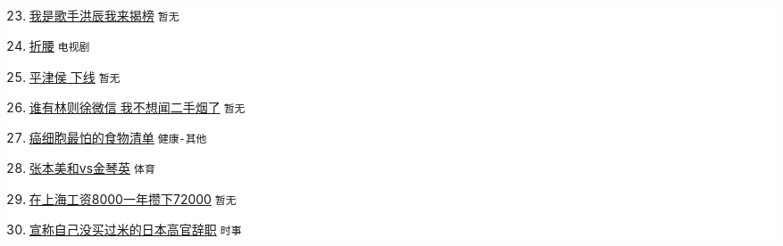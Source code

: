 23. [我是歌手洪辰我来揭榜](https://m.weibo.cn/search?containerid=100103type%3D1%26t%3D10%26q%3D%E6%88%91%E6%98%AF%E6%AD%8C%E6%89%8B%E6%B4%AA%E8%BE%B0%E6%88%91%E6%9D%A5%E6%8F%AD%E6%A6%9C&stream_entry_id=31&isnewpage=1&extparam=seat%3D1%26c_type%3D31%26band_rank%3D21%26cate%3D5001%26realpos%3D21%26pos%3D21%26dgr%3D0%26q%3D%25E6%2588%2591%25E6%2598%25AF%25E6%25AD%258C%25E6%2589%258B%25E6%25B4%25AA%25E8%25BE%25B0%25E6%2588%2591%25E6%259D%25A5%25E6%258F%25AD%25E6%25A6%259C%26lcate%3D5001%26flag%3D1%26filter_type%3Drealtimehot%26stream_entry_id%3D31%26display_time%3D1747826255%26pre_seqid%3D17478262559750323588436) `暂无` 

24. [折腰](https://m.weibo.cn/search?containerid=100103type%3D1%26t%3D10%26q%3D%E6%8A%98%E8%85%B0&stream_entry_id=31&isnewpage=1&extparam=seat%3D1%26c_type%3D31%26band_rank%3D22%26cate%3D5001%26realpos%3D22%26pos%3D22%26dgr%3D0%26q%3D%25E6%258A%2598%25E8%2585%25B0%26lcate%3D5001%26flag%3D1%26filter_type%3Drealtimehot%26stream_entry_id%3D31%26display_time%3D1747826255%26pre_seqid%3D17478262559750323588436) `电视剧` 

25. [平津侯 下线](https://m.weibo.cn/search?containerid=100103type%3D1%26t%3D10%26q%3D%E5%B9%B3%E6%B4%A5%E4%BE%AF+%E4%B8%8B%E7%BA%BF&stream_entry_id=31&isnewpage=1&extparam=seat%3D1%26c_type%3D31%26band_rank%3D23%26cate%3D5001%26realpos%3D23%26pos%3D23%26dgr%3D0%26q%3D%25E5%25B9%25B3%25E6%25B4%25A5%25E4%25BE%25AF%2520%25E4%25B8%258B%25E7%25BA%25BF%26lcate%3D5001%26flag%3D0%26filter_type%3Drealtimehot%26stream_entry_id%3D31%26display_time%3D1747826255%26pre_seqid%3D17478262559750323588436) `暂无` 

26. [谁有林则徐微信 我不想闻二手烟了](https://m.weibo.cn/search?containerid=100103type%3D1%26t%3D10%26q%3D%E8%B0%81%E6%9C%89%E6%9E%97%E5%88%99%E5%BE%90%E5%BE%AE%E4%BF%A1+%E6%88%91%E4%B8%8D%E6%83%B3%E9%97%BB%E4%BA%8C%E6%89%8B%E7%83%9F%E4%BA%86&stream_entry_id=31&isnewpage=1&extparam=seat%3D1%26c_type%3D31%26band_rank%3D24%26cate%3D5001%26realpos%3D24%26pos%3D24%26dgr%3D0%26q%3D%25E8%25B0%2581%25E6%259C%2589%25E6%259E%2597%25E5%2588%2599%25E5%25BE%2590%25E5%25BE%25AE%25E4%25BF%25A1%2520%25E6%2588%2591%25E4%25B8%258D%25E6%2583%25B3%25E9%2597%25BB%25E4%25BA%258C%25E6%2589%258B%25E7%2583%259F%25E4%25BA%2586%26lcate%3D5001%26flag%3D0%26filter_type%3Drealtimehot%26stream_entry_id%3D31%26display_time%3D1747826255%26pre_seqid%3D17478262559750323588436) `暂无` 

27. [癌细胞最怕的食物清单](https://m.weibo.cn/search?containerid=100103type%3D1%26t%3D10%26q%3D%23%E7%99%8C%E7%BB%86%E8%83%9E%E6%9C%80%E6%80%95%E7%9A%84%E9%A3%9F%E7%89%A9%E6%B8%85%E5%8D%95%23&stream_entry_id=31&isnewpage=1&extparam=seat%3D1%26c_type%3D31%26band_rank%3D25%26cate%3D5001%26realpos%3D25%26pos%3D25%26dgr%3D0%26q%3D%2523%25E7%2599%258C%25E7%25BB%2586%25E8%2583%259E%25E6%259C%2580%25E6%2580%2595%25E7%259A%2584%25E9%25A3%259F%25E7%2589%25A9%25E6%25B8%2585%25E5%258D%2595%2523%26lcate%3D5001%26flag%3D1%26filter_type%3Drealtimehot%26stream_entry_id%3D31%26display_time%3D1747826255%26pre_seqid%3D17478262559750323588436) `健康-其他` 

28. [张本美和vs金琴英](https://m.weibo.cn/search?containerid=100103type%3D1%26t%3D10%26q%3D%E5%BC%A0%E6%9C%AC%E7%BE%8E%E5%92%8Cvs%E9%87%91%E7%90%B4%E8%8B%B1&stream_entry_id=31&isnewpage=1&extparam=seat%3D1%26c_type%3D31%26band_rank%3D26%26cate%3D5001%26realpos%3D26%26pos%3D26%26dgr%3D0%26q%3D%25E5%25BC%25A0%25E6%259C%25AC%25E7%25BE%258E%25E5%2592%258Cvs%25E9%2587%2591%25E7%2590%25B4%25E8%258B%25B1%26lcate%3D5001%26flag%3D1%26filter_type%3Drealtimehot%26stream_entry_id%3D31%26display_time%3D1747826255%26pre_seqid%3D17478262559750323588436) `体育` 

29. [在上海工资8000一年攒下72000](https://m.weibo.cn/search?containerid=100103type%3D1%26t%3D10%26q%3D%E5%9C%A8%E4%B8%8A%E6%B5%B7%E5%B7%A5%E8%B5%848000%E4%B8%80%E5%B9%B4%E6%94%92%E4%B8%8B72000&stream_entry_id=31&isnewpage=1&extparam=seat%3D1%26c_type%3D31%26band_rank%3D27%26cate%3D5001%26realpos%3D27%26pos%3D27%26dgr%3D0%26q%3D%25E5%259C%25A8%25E4%25B8%258A%25E6%25B5%25B7%25E5%25B7%25A5%25E8%25B5%25848000%25E4%25B8%2580%25E5%25B9%25B4%25E6%2594%2592%25E4%25B8%258B72000%26lcate%3D5001%26flag%3D1%26filter_type%3Drealtimehot%26stream_entry_id%3D31%26display_time%3D1747826255%26pre_seqid%3D17478262559750323588436) `暂无` 

30. [宣称自己没买过米的日本高官辞职](https://m.weibo.cn/search?containerid=100103type%3D1%26t%3D10%26q%3D%E5%AE%A3%E7%A7%B0%E8%87%AA%E5%B7%B1%E6%B2%A1%E4%B9%B0%E8%BF%87%E7%B1%B3%E7%9A%84%E6%97%A5%E6%9C%AC%E9%AB%98%E5%AE%98%E8%BE%9E%E8%81%8C&stream_entry_id=31&isnewpage=1&extparam=seat%3D1%26c_type%3D31%26band_rank%3D28%26cate%3D5001%26realpos%3D28%26pos%3D28%26dgr%3D0%26q%3D%25E5%25AE%25A3%25E7%25A7%25B0%25E8%2587%25AA%25E5%25B7%25B1%25E6%25B2%25A1%25E4%25B9%25B0%25E8%25BF%2587%25E7%25B1%25B3%25E7%259A%2584%25E6%2597%25A5%25E6%259C%25AC%25E9%25AB%2598%25E5%25AE%2598%25E8%25BE%259E%25E8%2581%258C%26lcate%3D5001%26flag%3D1%26filter_type%3Drealtimehot%26stream_entry_id%3D31%26display_time%3D1747826255%26pre_seqid%3D17478262559750323588436) `时事` 
